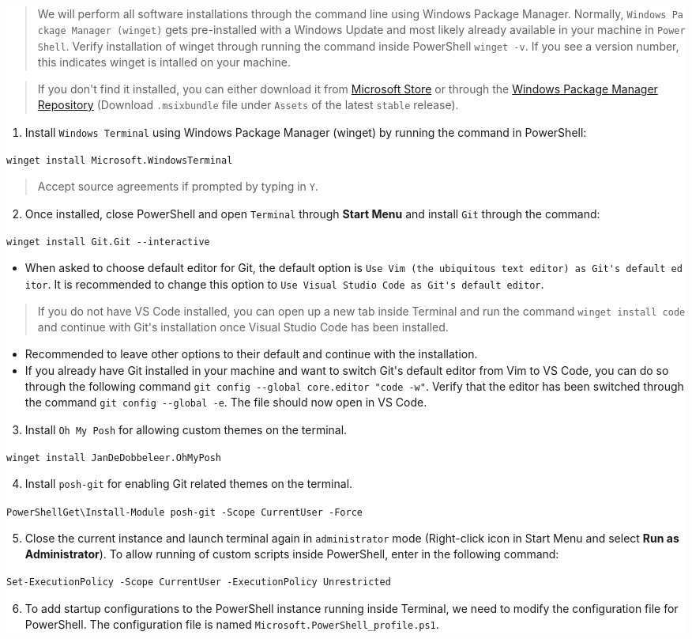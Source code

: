 > We will perform all software installations through the command line using Windows Package Manager. Normally, `Windows Package Manager (winget)` gets pre-installed with a Windows Update and most likely already available in your machine in `PowerShell`. 
Verify installation of winget through running the command inside PowerShell `winget -v`. If you see a version number, this indicates winget is intalled on your machine.

> If you don't find it installed, you can either download it from [Microsoft Store](https://apps.microsoft.com/store/detail/app-installer/9NBLGGH4NNS1) or through the [Windows Package Manager Repository](https://github.com/microsoft/winget-cli/releases) (Download `.msixbundle` file under `Assets` of the latest `stable` release).

1) Install `Windows Terminal` using Windows Package Manager (winget) by running the command in PowerShell:

```
winget install Microsoft.WindowsTerminal
```
> Accept source agreements if prompted by typing in `Y`.

2) Once installed, close PowerShell and open `Terminal` through **Start Menu** and install `Git` through the command:

```
winget install Git.Git --interactive
```
  - When asked to choose default editor for Git, the default option is `Use Vim (the ubiquitous text editor) as Git's default editor`. It is recommended to change this option to `Use Visual Studio Code as Git's default editor`. 
  > If you do not have VS Code installed, you can open up a new tab inside Terminal and run the command `winget install code` and continue with Git's installation once Visual Studio Code has been installed.
  - Recommended to leave other options to their default and continue with the installation.
  - If you already have Git installed in your machine and want to switch Git's default editor from Vim to VS Code, you can do so through the following command `git config --global core.editor "code -w"`. Verify that the editor has been switched through the command `git config --global -e`. The file should now open in VS Code.

3) Install `Oh My Posh` for allowing custom themes on the terminal.

```
winget install JanDeDobbeleer.OhMyPosh
```

4) Install `posh-git` for enabling Git related themes on the terminal.
```
PowerShellGet\Install-Module posh-git -Scope CurrentUser -Force
```

5) Close the current instance and launch terminal again in `administrator` mode (Right-click icon in Start Menu and select **Run as Administrator**). To allow running of custom scripts inside PowerShell, enter in the following command:

```
Set-ExecutionPolicy -Scope CurrentUser -ExecutionPolicy Unrestricted
```

6) To add startup configurations to the PowerShell instance running inside Terminal, we need to modify the configuration file for PowerShell. The configuration file is named `Microsoft.PowerShell_profile.ps1`.
